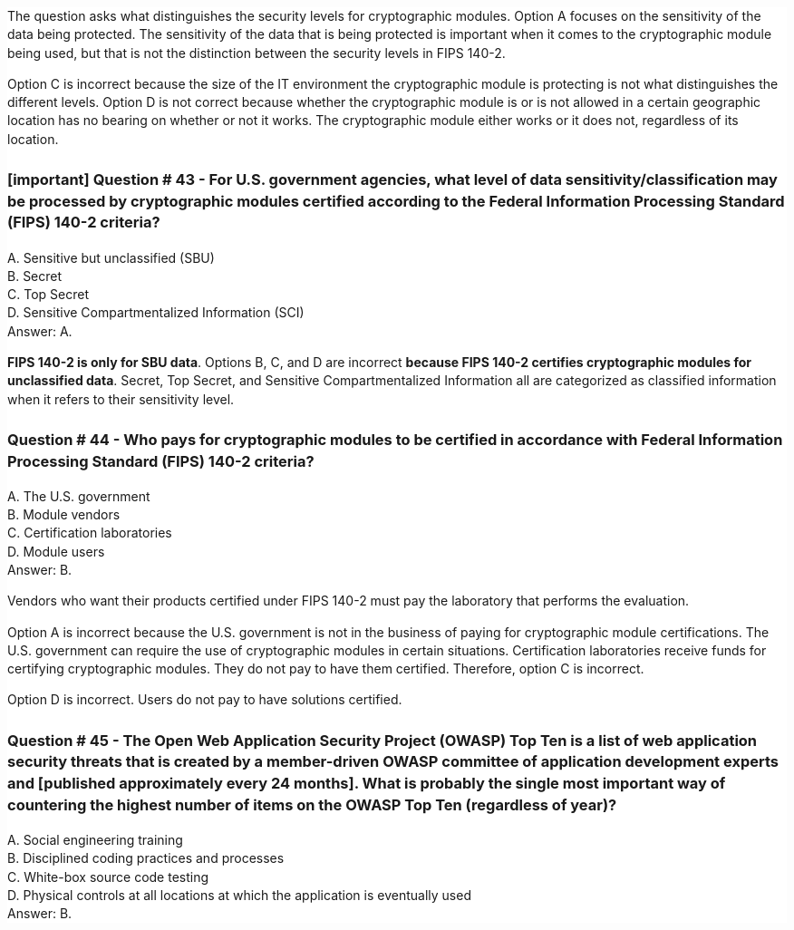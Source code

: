 The question asks what distinguishes the security levels for cryptographic modules. Option A focuses on the sensitivity of the data being protected. The sensitivity of the data that is being protected is important when it comes to the cryptographic module being used, but that is not the distinction between the security levels in FIPS 140-2.

Option C is incorrect because the size of the IT environment the cryptographic module is protecting is not what distinguishes the different levels.
Option D is not correct because whether the cryptographic module is or is not allowed in a certain geographic location has no bearing on whether or not it works. The cryptographic module either works or it does not, regardless of its location.

### [important] Question # 43 - For U.S. government agencies, what level of data sensitivity/classification may be processed by cryptographic modules certified according to the Federal Information Processing Standard (FIPS) 140-2 criteria?     
A. Sensitive but unclassified (SBU)    
B. Secret   
C. Top Secret   
D. Sensitive Compartmentalized Information (SCI)    
Answer: A. 

**FIPS 140-2 is only for SBU data**. 
Options B, C, and D are incorrect **because FIPS 140-2 certifies cryptographic modules for unclassified data**. 
Secret, Top Secret, and Sensitive Compartmentalized Information all are categorized as classified information when it refers to their sensitivity level.

### Question # 44 - Who pays for cryptographic modules to be certified in accordance with Federal Information Processing Standard (FIPS) 140-2 criteria?    
A. The U.S. government    
B. Module vendors     
C. Certification laboratories     
D. Module users   
Answer: B. 

Vendors who want their products certified under FIPS 140-2 must pay the laboratory that performs the evaluation.

Option A is incorrect because the U.S. government is not in the business of paying for cryptographic module certifications. The U.S. government can require the use of cryptographic modules in certain situations.
Certification laboratories receive funds for certifying cryptographic modules. They do not pay to have them certified. Therefore, option C is incorrect.

Option D is incorrect. Users do not pay to have solutions certified.

### Question # 45 - The Open Web Application Security Project (OWASP) Top Ten is a list of web application security threats that is created by a member-driven OWASP committee of application development experts and [published approximately every 24 months]. What is probably the single most important way of countering the highest number of items on the OWASP Top Ten (regardless of year)?     
A. Social engineering training   
B. Disciplined coding practices and processes   
C. White-box source code testing    
D. Physical controls at all locations at which the application is eventually used    
Answer: B.     
